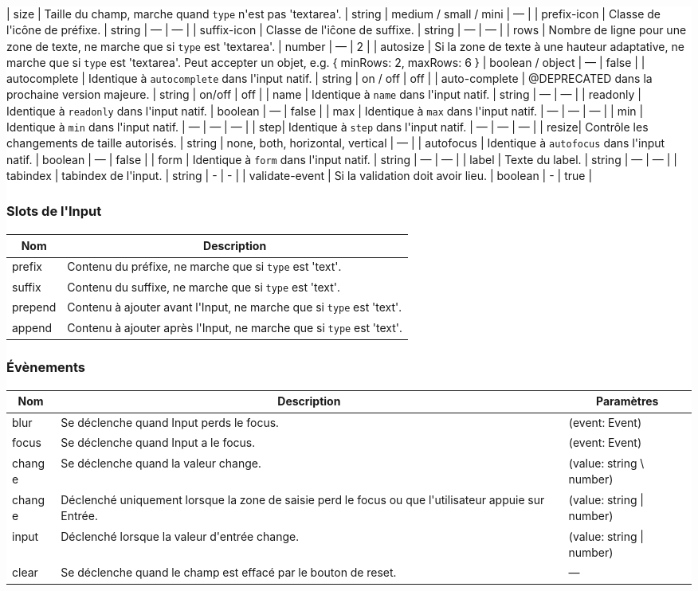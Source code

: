 | size | Taille du champ, marche quand `type` n'est pas 'textarea'. | string | medium / small / mini | — |
| prefix-icon   | Classe de l'icône de préfixe.  | string          | — | — |
| suffix-icon   | Classe de l'iĉone de suffixe.  | string          | — | — |
| rows | Nombre de ligne pour une zone de texte, ne marche que si `type` est 'textarea'. | number | — | 2 |
| autosize | Si la zone de texte à une hauteur adaptative, ne marche que si `type` est 'textarea'. Peut accepter un objet, e.g. { minRows: 2, maxRows: 6 }  | boolean / object | — | false |
| autocomplete | Identique à `autocomplete` dans l'input natif. | string | on / off | off |
| auto-complete | @DEPRECATED dans la prochaine version majeure. | string | on/off | off |
| name | Identique à `name` dans l'input natif. | string | — | — |
| readonly | Identique à `readonly` dans l'input natif. | boolean | — | false |
| max | Identique à `max` dans l'input natif. | — | — | — |
| min | Identique à `min` dans l'input natif. | — | — | — |
| step| Identique à `step` dans l'input natif. | — | — | — |
| resize| Contrôle les changements de taille autorisés. | string | none, both, horizontal, vertical | — |
| autofocus | Identique à `autofocus` dans l'input natif. | boolean | — | false |
| form | Identique à `form` dans l'input natif. | string | — | — |
| label | Texte du label. | string | — | — |
| tabindex | tabindex de l'input. | string | - | - |
| validate-event | Si la validation doit avoir lieu. | boolean | - | true |

### Slots de l'Input

| Nom | Description |
|------|--------|
| prefix | Contenu du préfixe, ne marche que si `type` est 'text'. |
| suffix | Contenu du suffixe, ne marche que si `type` est 'text'. |
| prepend | Contenu à ajouter avant l'Input, ne marche que si `type` est 'text'. |
| append | Contenu à ajouter après l'Input, ne marche que si `type` est 'text'. |

### Évènements

| Nom | Description | Paramètres |
|----| ----| ----|
| blur | Se déclenche quand Input perds le focus. | (event: Event) |
| focus | Se déclenche quand Input a le focus. | (event: Event) |
| change | Se déclenche quand la valeur change. | (value: string \ number) |
| change | Déclenché uniquement lorsque la zone de saisie perd le focus ou que l'utilisateur appuie sur Entrée. | (value: string \| number) |
| input | Déclenché lorsque la valeur d'entrée change. | (value: string \| number) |
| clear | Se déclenche quand le champ est effacé par le bouton de reset. | — |

